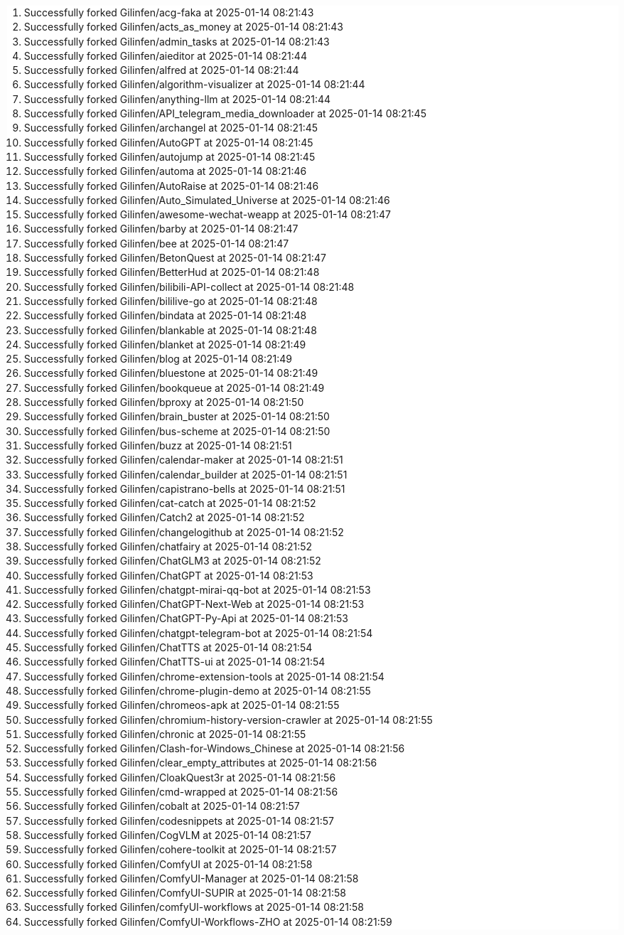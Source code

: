 1. Successfully forked Gilinfen/acg-faka at 2025-01-14 08:21:43
2. Successfully forked Gilinfen/acts_as_money at 2025-01-14 08:21:43
3. Successfully forked Gilinfen/admin_tasks at 2025-01-14 08:21:43
4. Successfully forked Gilinfen/aieditor at 2025-01-14 08:21:44
5. Successfully forked Gilinfen/alfred at 2025-01-14 08:21:44
6. Successfully forked Gilinfen/algorithm-visualizer at 2025-01-14 08:21:44
7. Successfully forked Gilinfen/anything-llm at 2025-01-14 08:21:44
8. Successfully forked Gilinfen/API_telegram_media_downloader at 2025-01-14 08:21:45
9. Successfully forked Gilinfen/archangel at 2025-01-14 08:21:45
10. Successfully forked Gilinfen/AutoGPT at 2025-01-14 08:21:45
11. Successfully forked Gilinfen/autojump at 2025-01-14 08:21:45
12. Successfully forked Gilinfen/automa at 2025-01-14 08:21:46
13. Successfully forked Gilinfen/AutoRaise at 2025-01-14 08:21:46
14. Successfully forked Gilinfen/Auto_Simulated_Universe at 2025-01-14 08:21:46
15. Successfully forked Gilinfen/awesome-wechat-weapp at 2025-01-14 08:21:47
16. Successfully forked Gilinfen/barby at 2025-01-14 08:21:47
17. Successfully forked Gilinfen/bee at 2025-01-14 08:21:47
18. Successfully forked Gilinfen/BetonQuest at 2025-01-14 08:21:47
19. Successfully forked Gilinfen/BetterHud at 2025-01-14 08:21:48
20. Successfully forked Gilinfen/bilibili-API-collect at 2025-01-14 08:21:48
21. Successfully forked Gilinfen/bililive-go at 2025-01-14 08:21:48
22. Successfully forked Gilinfen/bindata at 2025-01-14 08:21:48
23. Successfully forked Gilinfen/blankable at 2025-01-14 08:21:48
24. Successfully forked Gilinfen/blanket at 2025-01-14 08:21:49
25. Successfully forked Gilinfen/blog at 2025-01-14 08:21:49
26. Successfully forked Gilinfen/bluestone at 2025-01-14 08:21:49
27. Successfully forked Gilinfen/bookqueue at 2025-01-14 08:21:49
28. Successfully forked Gilinfen/bproxy at 2025-01-14 08:21:50
29. Successfully forked Gilinfen/brain_buster at 2025-01-14 08:21:50
30. Successfully forked Gilinfen/bus-scheme at 2025-01-14 08:21:50
31. Successfully forked Gilinfen/buzz at 2025-01-14 08:21:51
32. Successfully forked Gilinfen/calendar-maker at 2025-01-14 08:21:51
33. Successfully forked Gilinfen/calendar_builder at 2025-01-14 08:21:51
34. Successfully forked Gilinfen/capistrano-bells at 2025-01-14 08:21:51
35. Successfully forked Gilinfen/cat-catch at 2025-01-14 08:21:52
36. Successfully forked Gilinfen/Catch2 at 2025-01-14 08:21:52
37. Successfully forked Gilinfen/changelogithub at 2025-01-14 08:21:52
38. Successfully forked Gilinfen/chatfairy at 2025-01-14 08:21:52
39. Successfully forked Gilinfen/ChatGLM3 at 2025-01-14 08:21:52
40. Successfully forked Gilinfen/ChatGPT at 2025-01-14 08:21:53
41. Successfully forked Gilinfen/chatgpt-mirai-qq-bot at 2025-01-14 08:21:53
42. Successfully forked Gilinfen/ChatGPT-Next-Web at 2025-01-14 08:21:53
43. Successfully forked Gilinfen/ChatGPT-Py-Api at 2025-01-14 08:21:53
44. Successfully forked Gilinfen/chatgpt-telegram-bot at 2025-01-14 08:21:54
45. Successfully forked Gilinfen/ChatTTS at 2025-01-14 08:21:54
46. Successfully forked Gilinfen/ChatTTS-ui at 2025-01-14 08:21:54
47. Successfully forked Gilinfen/chrome-extension-tools at 2025-01-14 08:21:54
48. Successfully forked Gilinfen/chrome-plugin-demo at 2025-01-14 08:21:55
49. Successfully forked Gilinfen/chromeos-apk at 2025-01-14 08:21:55
50. Successfully forked Gilinfen/chromium-history-version-crawler at 2025-01-14 08:21:55
51. Successfully forked Gilinfen/chronic at 2025-01-14 08:21:55
52. Successfully forked Gilinfen/Clash-for-Windows_Chinese at 2025-01-14 08:21:56
53. Successfully forked Gilinfen/clear_empty_attributes at 2025-01-14 08:21:56
54. Successfully forked Gilinfen/CloakQuest3r at 2025-01-14 08:21:56
55. Successfully forked Gilinfen/cmd-wrapped at 2025-01-14 08:21:56
56. Successfully forked Gilinfen/cobalt at 2025-01-14 08:21:57
57. Successfully forked Gilinfen/codesnippets at 2025-01-14 08:21:57
58. Successfully forked Gilinfen/CogVLM at 2025-01-14 08:21:57
59. Successfully forked Gilinfen/cohere-toolkit at 2025-01-14 08:21:57
60. Successfully forked Gilinfen/ComfyUI at 2025-01-14 08:21:58
61. Successfully forked Gilinfen/ComfyUI-Manager at 2025-01-14 08:21:58
62. Successfully forked Gilinfen/ComfyUI-SUPIR at 2025-01-14 08:21:58
63. Successfully forked Gilinfen/comfyUI-workflows at 2025-01-14 08:21:58
64. Successfully forked Gilinfen/ComfyUI-Workflows-ZHO at 2025-01-14 08:21:59